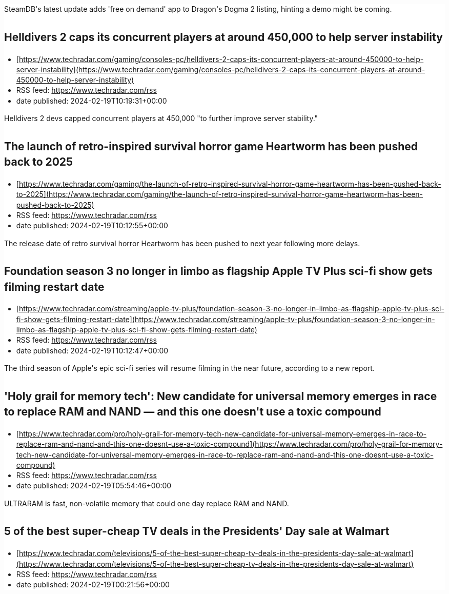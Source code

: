 SteamDB's latest update adds 'free on demand' app to Dragon's Dogma 2 listing, hinting a demo might be coming.

## Helldivers 2 caps its concurrent players at around 450,000 to help server instability
 - [https://www.techradar.com/gaming/consoles-pc/helldivers-2-caps-its-concurrent-players-at-around-450000-to-help-server-instability](https://www.techradar.com/gaming/consoles-pc/helldivers-2-caps-its-concurrent-players-at-around-450000-to-help-server-instability)
 - RSS feed: https://www.techradar.com/rss
 - date published: 2024-02-19T10:19:31+00:00

Helldivers 2 devs capped concurrent players at 450,000 "to further improve server stability."

## The launch of retro-inspired survival horror game Heartworm has been pushed back to 2025
 - [https://www.techradar.com/gaming/the-launch-of-retro-inspired-survival-horror-game-heartworm-has-been-pushed-back-to-2025](https://www.techradar.com/gaming/the-launch-of-retro-inspired-survival-horror-game-heartworm-has-been-pushed-back-to-2025)
 - RSS feed: https://www.techradar.com/rss
 - date published: 2024-02-19T10:12:55+00:00

The release date of retro survival horror Heartworm has been pushed to next year following more delays.

## Foundation season 3 no longer in limbo as flagship Apple TV Plus sci-fi show gets filming restart date
 - [https://www.techradar.com/streaming/apple-tv-plus/foundation-season-3-no-longer-in-limbo-as-flagship-apple-tv-plus-sci-fi-show-gets-filming-restart-date](https://www.techradar.com/streaming/apple-tv-plus/foundation-season-3-no-longer-in-limbo-as-flagship-apple-tv-plus-sci-fi-show-gets-filming-restart-date)
 - RSS feed: https://www.techradar.com/rss
 - date published: 2024-02-19T10:12:47+00:00

The third season of Apple's epic sci-fi series will resume filming in the near future, according to a new report.

## 'Holy grail for memory tech': New candidate for universal memory emerges in race to replace RAM and NAND — and this one doesn't use a toxic compound
 - [https://www.techradar.com/pro/holy-grail-for-memory-tech-new-candidate-for-universal-memory-emerges-in-race-to-replace-ram-and-nand-and-this-one-doesnt-use-a-toxic-compound](https://www.techradar.com/pro/holy-grail-for-memory-tech-new-candidate-for-universal-memory-emerges-in-race-to-replace-ram-and-nand-and-this-one-doesnt-use-a-toxic-compound)
 - RSS feed: https://www.techradar.com/rss
 - date published: 2024-02-19T05:54:46+00:00

ULTRARAM is fast, non-volatile memory that could one day replace RAM and NAND.

## 5 of the best super-cheap TV deals in the Presidents' Day sale at Walmart
 - [https://www.techradar.com/televisions/5-of-the-best-super-cheap-tv-deals-in-the-presidents-day-sale-at-walmart](https://www.techradar.com/televisions/5-of-the-best-super-cheap-tv-deals-in-the-presidents-day-sale-at-walmart)
 - RSS feed: https://www.techradar.com/rss
 - date published: 2024-02-19T00:21:56+00:00
